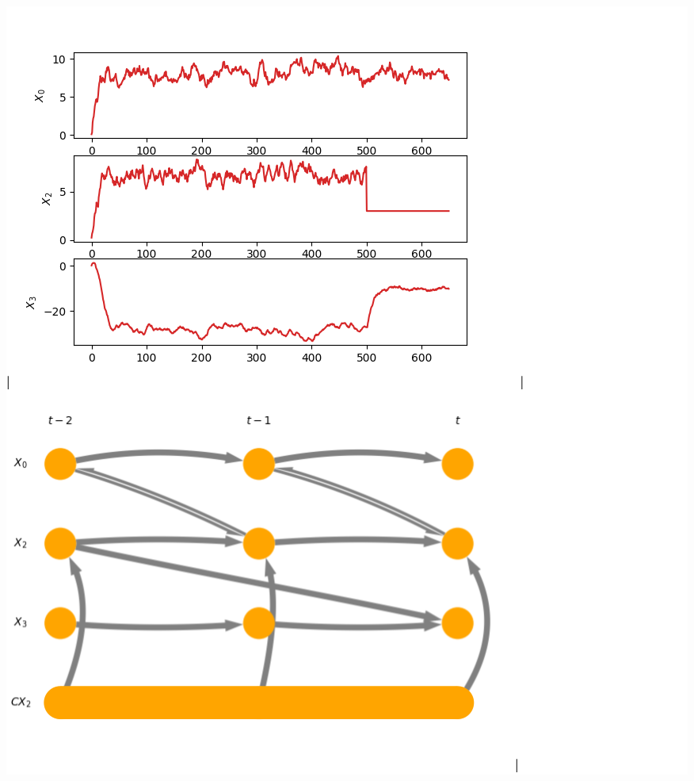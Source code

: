 |![](https://github.com/lcastri/causalflow/raw/main/images/CAnDOIT_data.png)  |  ![](https://github.com/lcastri/causalflow/raw/main/images/CAnDOIT.png) |

